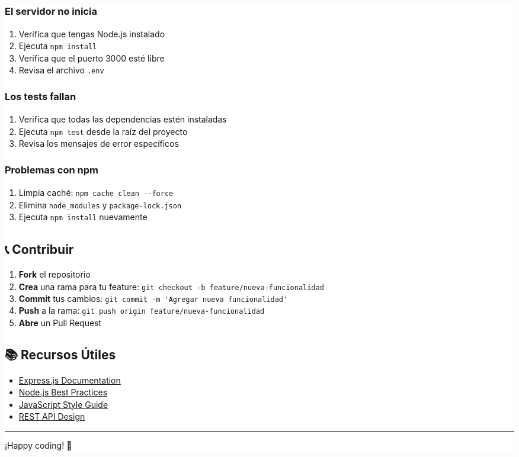 ### El servidor no inicia
1. Verifica que tengas Node.js instalado
2. Ejecuta `npm install`
3. Verifica que el puerto 3000 esté libre
4. Revisa el archivo `.env`

### Los tests fallan
1. Verifica que todas las dependencias estén instaladas
2. Ejecuta `npm test` desde la raíz del proyecto
3. Revisa los mensajes de error específicos

### Problemas con npm
1. Limpia caché: `npm cache clean --force`
2. Elimina `node_modules` y `package-lock.json`
3. Ejecuta `npm install` nuevamente

## 📞 Contribuir

1. **Fork** el repositorio
2. **Crea** una rama para tu feature: `git checkout -b feature/nueva-funcionalidad`
3. **Commit** tus cambios: `git commit -m 'Agregar nueva funcionalidad'`
4. **Push** a la rama: `git push origin feature/nueva-funcionalidad`
5. **Abre** un Pull Request

## 📚 Recursos Útiles

- [Express.js Documentation](https://expressjs.com/)
- [Node.js Best Practices](https://github.com/goldbergyoni/nodebestpractices)
- [JavaScript Style Guide](https://github.com/airbnb/javascript)
- [REST API Design](https://restfulapi.net/)

---

¡Happy coding! 🎉